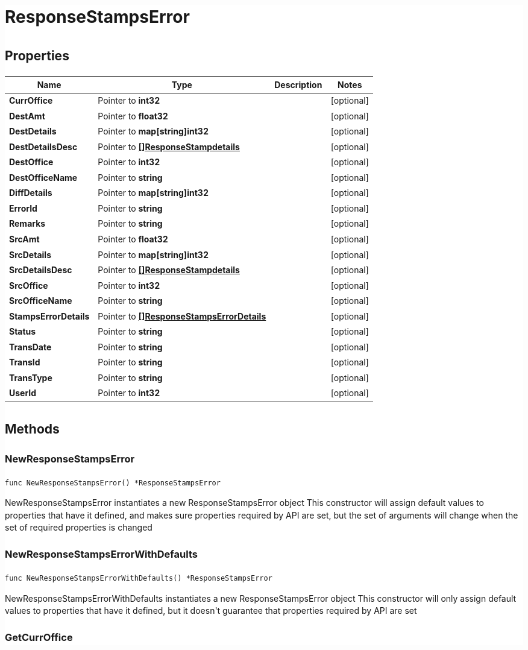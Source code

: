 # ResponseStampsError

## Properties

Name | Type | Description | Notes
------------ | ------------- | ------------- | -------------
**CurrOffice** | Pointer to **int32** |  | [optional] 
**DestAmt** | Pointer to **float32** |  | [optional] 
**DestDetails** | Pointer to **map[string]int32** |  | [optional] 
**DestDetailsDesc** | Pointer to [**[]ResponseStampdetails**](ResponseStampdetails.md) |  | [optional] 
**DestOffice** | Pointer to **int32** |  | [optional] 
**DestOfficeName** | Pointer to **string** |  | [optional] 
**DiffDetails** | Pointer to **map[string]int32** |  | [optional] 
**ErrorId** | Pointer to **string** |  | [optional] 
**Remarks** | Pointer to **string** |  | [optional] 
**SrcAmt** | Pointer to **float32** |  | [optional] 
**SrcDetails** | Pointer to **map[string]int32** |  | [optional] 
**SrcDetailsDesc** | Pointer to [**[]ResponseStampdetails**](ResponseStampdetails.md) |  | [optional] 
**SrcOffice** | Pointer to **int32** |  | [optional] 
**SrcOfficeName** | Pointer to **string** |  | [optional] 
**StampsErrorDetails** | Pointer to [**[]ResponseStampsErrorDetails**](ResponseStampsErrorDetails.md) |  | [optional] 
**Status** | Pointer to **string** |  | [optional] 
**TransDate** | Pointer to **string** |  | [optional] 
**TransId** | Pointer to **string** |  | [optional] 
**TransType** | Pointer to **string** |  | [optional] 
**UserId** | Pointer to **int32** |  | [optional] 

## Methods

### NewResponseStampsError

`func NewResponseStampsError() *ResponseStampsError`

NewResponseStampsError instantiates a new ResponseStampsError object
This constructor will assign default values to properties that have it defined,
and makes sure properties required by API are set, but the set of arguments
will change when the set of required properties is changed

### NewResponseStampsErrorWithDefaults

`func NewResponseStampsErrorWithDefaults() *ResponseStampsError`

NewResponseStampsErrorWithDefaults instantiates a new ResponseStampsError object
This constructor will only assign default values to properties that have it defined,
but it doesn't guarantee that properties required by API are set

### GetCurrOffice
